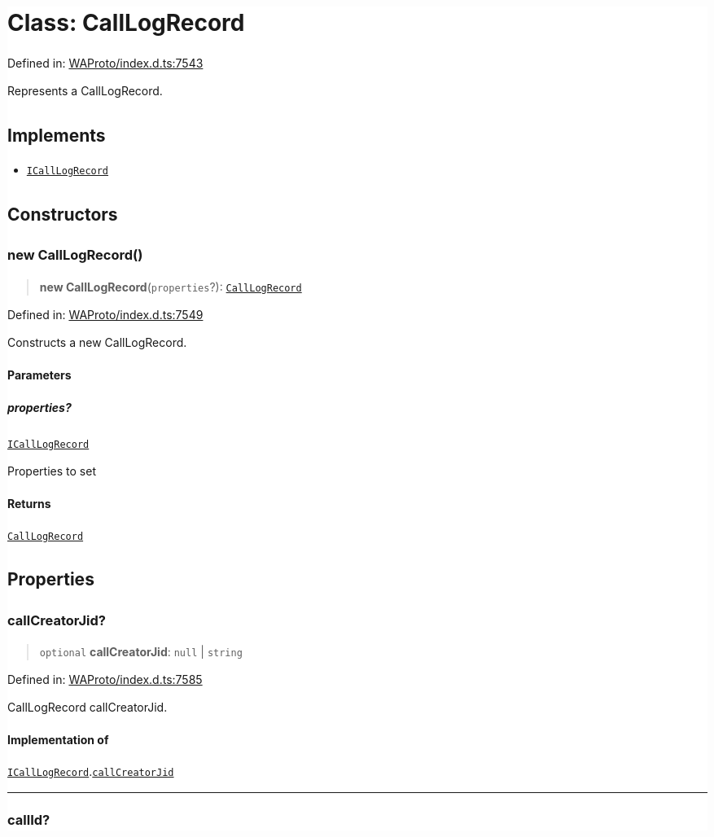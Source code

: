 # Class: CallLogRecord

Defined in: [WAProto/index.d.ts:7543](https://github.com/Fokusdotid/bail/blob/82f46c566476ac566bfd781dede14412fcdfb787/WAProto/index.d.ts#L7543)

Represents a CallLogRecord.

## Implements

- [`ICallLogRecord`](../interfaces/ICallLogRecord.md)

## Constructors

### new CallLogRecord()

> **new CallLogRecord**(`properties`?): [`CallLogRecord`](CallLogRecord.md)

Defined in: [WAProto/index.d.ts:7549](https://github.com/Fokusdotid/bail/blob/82f46c566476ac566bfd781dede14412fcdfb787/WAProto/index.d.ts#L7549)

Constructs a new CallLogRecord.

#### Parameters

##### properties?

[`ICallLogRecord`](../interfaces/ICallLogRecord.md)

Properties to set

#### Returns

[`CallLogRecord`](CallLogRecord.md)

## Properties

### callCreatorJid?

> `optional` **callCreatorJid**: `null` \| `string`

Defined in: [WAProto/index.d.ts:7585](https://github.com/Fokusdotid/bail/blob/82f46c566476ac566bfd781dede14412fcdfb787/WAProto/index.d.ts#L7585)

CallLogRecord callCreatorJid.

#### Implementation of

[`ICallLogRecord`](../interfaces/ICallLogRecord.md).[`callCreatorJid`](../interfaces/ICallLogRecord.md#callcreatorjid)

***

### callId?
